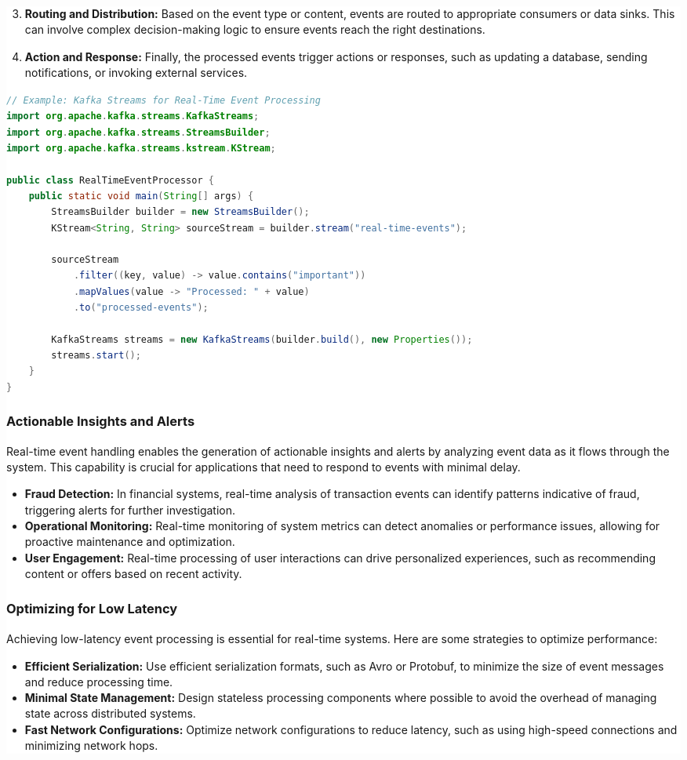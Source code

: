 3. **Routing and Distribution:** Based on the event type or content, events are routed to appropriate consumers or data sinks. This can involve complex decision-making logic to ensure events reach the right destinations.

4. **Action and Response:** Finally, the processed events trigger actions or responses, such as updating a database, sending notifications, or invoking external services.

```java
// Example: Kafka Streams for Real-Time Event Processing
import org.apache.kafka.streams.KafkaStreams;
import org.apache.kafka.streams.StreamsBuilder;
import org.apache.kafka.streams.kstream.KStream;

public class RealTimeEventProcessor {
    public static void main(String[] args) {
        StreamsBuilder builder = new StreamsBuilder();
        KStream<String, String> sourceStream = builder.stream("real-time-events");

        sourceStream
            .filter((key, value) -> value.contains("important"))
            .mapValues(value -> "Processed: " + value)
            .to("processed-events");

        KafkaStreams streams = new KafkaStreams(builder.build(), new Properties());
        streams.start();
    }
}
```

### Actionable Insights and Alerts

Real-time event handling enables the generation of actionable insights and alerts by analyzing event data as it flows through the system. This capability is crucial for applications that need to respond to events with minimal delay.

- **Fraud Detection:** In financial systems, real-time analysis of transaction events can identify patterns indicative of fraud, triggering alerts for further investigation.
- **Operational Monitoring:** Real-time monitoring of system metrics can detect anomalies or performance issues, allowing for proactive maintenance and optimization.
- **User Engagement:** Real-time processing of user interactions can drive personalized experiences, such as recommending content or offers based on recent activity.

### Optimizing for Low Latency

Achieving low-latency event processing is essential for real-time systems. Here are some strategies to optimize performance:

- **Efficient Serialization:** Use efficient serialization formats, such as Avro or Protobuf, to minimize the size of event messages and reduce processing time.
- **Minimal State Management:** Design stateless processing components where possible to avoid the overhead of managing state across distributed systems.
- **Fast Network Configurations:** Optimize network configurations to reduce latency, such as using high-speed connections and minimizing network hops.
